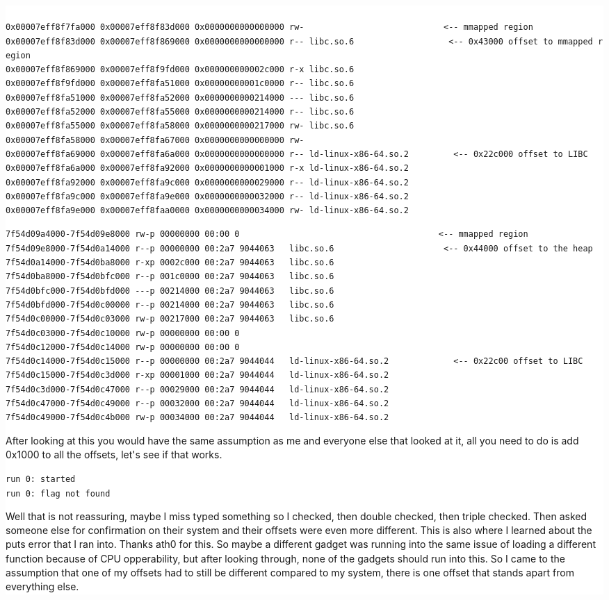 ```

0x00007eff8f7fa000 0x00007eff8f83d000 0x0000000000000000 rw- 							<-- mmapped region
0x00007eff8f83d000 0x00007eff8f869000 0x0000000000000000 r-- libc.so.6					 <-- 0x43000 offset to mmapped region
0x00007eff8f869000 0x00007eff8f9fd000 0x000000000002c000 r-x libc.so.6
0x00007eff8f9fd000 0x00007eff8fa51000 0x00000000001c0000 r-- libc.so.6
0x00007eff8fa51000 0x00007eff8fa52000 0x0000000000214000 --- libc.so.6
0x00007eff8fa52000 0x00007eff8fa55000 0x0000000000214000 r-- libc.so.6
0x00007eff8fa55000 0x00007eff8fa58000 0x0000000000217000 rw- libc.so.6
0x00007eff8fa58000 0x00007eff8fa67000 0x0000000000000000 rw- 
0x00007eff8fa69000 0x00007eff8fa6a000 0x0000000000000000 r-- ld-linux-x86-64.so.2		  <-- 0x22c000 offset to LIBC
0x00007eff8fa6a000 0x00007eff8fa92000 0x0000000000001000 r-x ld-linux-x86-64.so.2
0x00007eff8fa92000 0x00007eff8fa9c000 0x0000000000029000 r-- ld-linux-x86-64.so.2
0x00007eff8fa9c000 0x00007eff8fa9e000 0x0000000000032000 r-- ld-linux-x86-64.so.2
0x00007eff8fa9e000 0x00007eff8faa0000 0x0000000000034000 rw- ld-linux-x86-64.so.2

```

```
7f54d09a4000-7f54d09e8000 rw-p 00000000 00:00 0 									   <-- mmapped region
7f54d09e8000-7f54d0a14000 r--p 00000000 00:2a7 9044063   libc.so.6						<-- 0x44000 offset to the heap
7f54d0a14000-7f54d0ba8000 r-xp 0002c000 00:2a7 9044063   libc.so.6
7f54d0ba8000-7f54d0bfc000 r--p 001c0000 00:2a7 9044063   libc.so.6
7f54d0bfc000-7f54d0bfd000 ---p 00214000 00:2a7 9044063   libc.so.6
7f54d0bfd000-7f54d0c00000 r--p 00214000 00:2a7 9044063   libc.so.6
7f54d0c00000-7f54d0c03000 rw-p 00217000 00:2a7 9044063   libc.so.6
7f54d0c03000-7f54d0c10000 rw-p 00000000 00:00 0 
7f54d0c12000-7f54d0c14000 rw-p 00000000 00:00 0 
7f54d0c14000-7f54d0c15000 r--p 00000000 00:2a7 9044044   ld-linux-x86-64.so.2			  <-- 0x22c00 offset to LIBC
7f54d0c15000-7f54d0c3d000 r-xp 00001000 00:2a7 9044044   ld-linux-x86-64.so.2
7f54d0c3d000-7f54d0c47000 r--p 00029000 00:2a7 9044044   ld-linux-x86-64.so.2
7f54d0c47000-7f54d0c49000 r--p 00032000 00:2a7 9044044   ld-linux-x86-64.so.2
7f54d0c49000-7f54d0c4b000 rw-p 00034000 00:2a7 9044044   ld-linux-x86-64.so.2
```

After looking at this you would have the same assumption as me and everyone else that looked at it, all you need to do is add 0x1000 to all the offsets, let's see if that works.

```
run 0: started
run 0: flag not found
```

Well that is not reassuring, maybe I miss typed something so I checked, then double checked, then triple checked. Then asked someone else for confirmation on their system and their offsets were even more different. This is also where I learned about the puts error that I ran into. Thanks ath0 for this. So maybe a different gadget was running into the same issue of loading a different function because of CPU opperability, but after looking through, none of the gadgets should run into this. So I came to the assumption that one of my offsets had to still be different compared to my system, there is one offset that stands apart from everything else.
